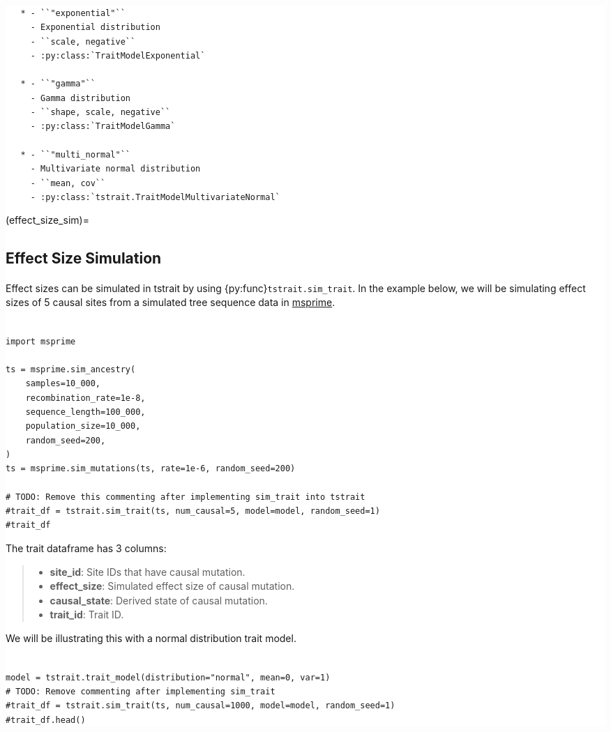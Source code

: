 ```{eval-rst}
   * - ``"exponential"``
     - Exponential distribution
     - ``scale, negative``
     - :py:class:`TraitModelExponential`

   * - ``"gamma"``
     - Gamma distribution
     - ``shape, scale, negative``
     - :py:class:`TraitModelGamma`

   * - ``"multi_normal"``
     - Multivariate normal distribution
     - ``mean, cov``
     - :py:class:`tstrait.TraitModelMultivariateNormal`
```

(effect_size_sim)=

## Effect Size Simulation

Effect sizes can be simulated in tstrait by using {py:func}`tstrait.sim_trait`. In the example below,
we will be simulating effect sizes of 5 causal sites from a simulated tree sequence data in
[msprime](msprime:sec_intro).

```{code-cell}

import msprime

ts = msprime.sim_ancestry(
    samples=10_000,
    recombination_rate=1e-8,
    sequence_length=100_000,
    population_size=10_000,
    random_seed=200,
)
ts = msprime.sim_mutations(ts, rate=1e-6, random_seed=200)

# TODO: Remove this commenting after implementing sim_trait into tstrait
#trait_df = tstrait.sim_trait(ts, num_causal=5, model=model, random_seed=1)
#trait_df
```

The trait dataframe has 3 columns:

> - **site_id**: Site IDs that have causal mutation.
> - **effect_size**: Simulated effect size of causal mutation.
> - **causal_state**: Derived state of causal mutation.
> - **trait_id**: Trait ID.

We will be illustrating this with a normal distribution trait model.

```{code-cell}

model = tstrait.trait_model(distribution="normal", mean=0, var=1)
# TODO: Remove commenting after implementing sim_trait
#trait_df = tstrait.sim_trait(ts, num_causal=1000, model=model, random_seed=1)
#trait_df.head()
```
